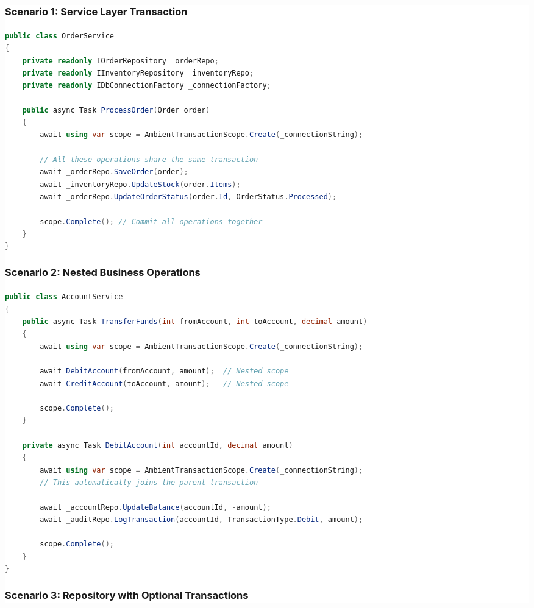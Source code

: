 ### Scenario 1: Service Layer Transaction

```csharp
public class OrderService
{
    private readonly IOrderRepository _orderRepo;
    private readonly IInventoryRepository _inventoryRepo;
    private readonly IDbConnectionFactory _connectionFactory;
    
    public async Task ProcessOrder(Order order)
    {
        await using var scope = AmbientTransactionScope.Create(_connectionString);
        
        // All these operations share the same transaction
        await _orderRepo.SaveOrder(order);
        await _inventoryRepo.UpdateStock(order.Items);
        await _orderRepo.UpdateOrderStatus(order.Id, OrderStatus.Processed);
        
        scope.Complete(); // Commit all operations together
    }
}
```

### Scenario 2: Nested Business Operations

```csharp
public class AccountService
{
    public async Task TransferFunds(int fromAccount, int toAccount, decimal amount)
    {
        await using var scope = AmbientTransactionScope.Create(_connectionString);
        
        await DebitAccount(fromAccount, amount);  // Nested scope
        await CreditAccount(toAccount, amount);   // Nested scope
        
        scope.Complete();
    }
    
    private async Task DebitAccount(int accountId, decimal amount)
    {
        await using var scope = AmbientTransactionScope.Create(_connectionString);
        // This automatically joins the parent transaction
        
        await _accountRepo.UpdateBalance(accountId, -amount);
        await _auditRepo.LogTransaction(accountId, TransactionType.Debit, amount);
        
        scope.Complete();
    }
}
```

### Scenario 3: Repository with Optional Transactions

